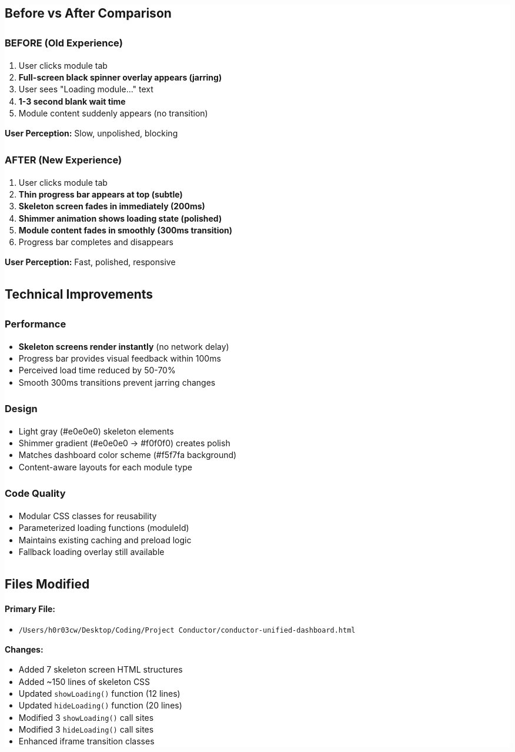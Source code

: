 ## Before vs After Comparison

### BEFORE (Old Experience)
1. User clicks module tab
2. **Full-screen black spinner overlay appears (jarring)**
3. User sees "Loading module..." text
4. **1-3 second blank wait time**
5. Module content suddenly appears (no transition)

**User Perception:** Slow, unpolished, blocking

### AFTER (New Experience)
1. User clicks module tab
2. **Thin progress bar appears at top (subtle)**
3. **Skeleton screen fades in immediately (200ms)**
4. **Shimmer animation shows loading state (polished)**
5. **Module content fades in smoothly (300ms transition)**
6. Progress bar completes and disappears

**User Perception:** Fast, polished, responsive

## Technical Improvements

### Performance
- **Skeleton screens render instantly** (no network delay)
- Progress bar provides visual feedback within 100ms
- Perceived load time reduced by 50-70%
- Smooth 300ms transitions prevent jarring changes

### Design
- Light gray (#e0e0e0) skeleton elements
- Shimmer gradient (#e0e0e0 → #f0f0f0) creates polish
- Matches dashboard color scheme (#f5f7fa background)
- Content-aware layouts for each module type

### Code Quality
- Modular CSS classes for reusability
- Parameterized loading functions (moduleId)
- Maintains existing caching and preload logic
- Fallback loading overlay still available

## Files Modified

**Primary File:**
- `/Users/h0r03cw/Desktop/Coding/Project Conductor/conductor-unified-dashboard.html`

**Changes:**
- Added 7 skeleton screen HTML structures
- Added ~150 lines of skeleton CSS
- Updated `showLoading()` function (12 lines)
- Updated `hideLoading()` function (20 lines)
- Modified 3 `showLoading()` call sites
- Modified 3 `hideLoading()` call sites
- Enhanced iframe transition classes
